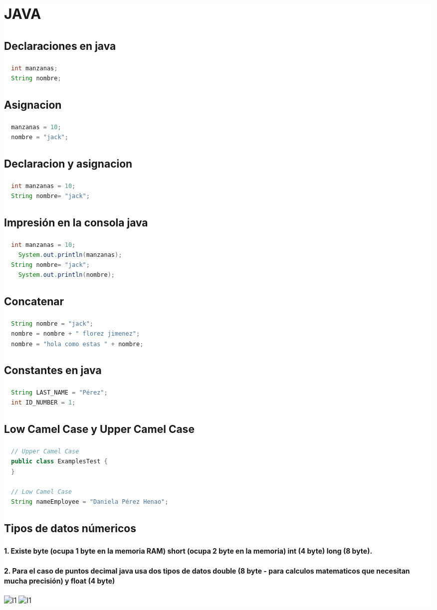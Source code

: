 # JAVA

## Declaraciones en java
  ```java
    int manzanas;
    String nombre;
  ```
## Asignacion
  ```java
    manzanas = 10;
    nombre = "jack";
  ```

## Declaracion y asignacion
  ```java
    int manzanas = 10;
    String nombre= "jack";
  ```

## Impresión en la consola java
  ```java
    int manzanas = 10;
      System.out.println(manzanas);
    String nombre= "jack";
      System.out.println(nombre);
  ```
## Concatenar
  ```java
    String nombre = "jack";
    nombre = nombre + " florez jimenez";
    nombre = "hola como estas " + nombre;
  ```
## Constantes en java
  ```java
    String LAST_NAME = "Pérez";
    int ID_NUMBER = 1;
  ```

## Low Camel Case y Upper Camel Case
  ```java
    // Upper Camel Case
    public class ExamplesTest {
    }
  
    // Low Camel Case
    String nameEmployee = "Daniela Pérez Henao";
  ```  
## Tipos de datos númericos
#### 1. Existe byte (ocupa 1 byte en la memoria RAM) short (ocupa 2 byte en la memoria) int (4 byte) long (8 byte).
#### 2. Para el caso de puntos decimal java usa dos tipos de datos double (8 byte - para calculos matematicos que necesitan mucha precisión) y float (4 byte) 
![I1](https://github.com/Dperezh02/Java/blob/master/Imagenes%20de%20referencia/Tipo%20de%20datos%20numericos.png)
![I1](https://github.com/Dperezh02/Java/blob/master/Imagenes%20de%20referencia/Tipos%20de%20datos%20numericos.png)
